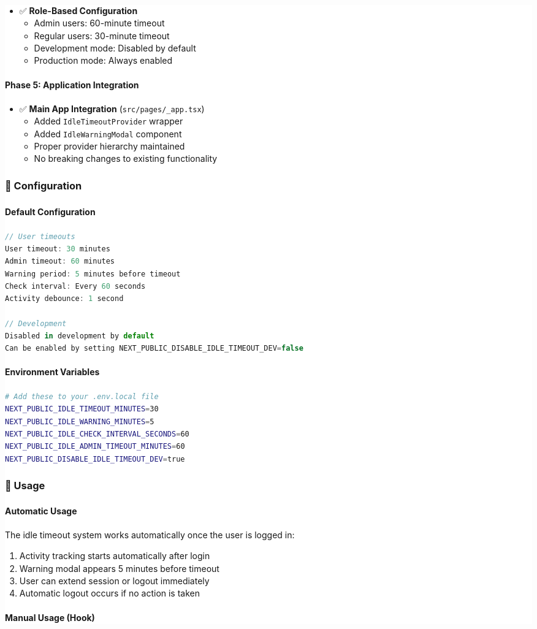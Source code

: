 - ✅ **Role-Based Configuration**
  - Admin users: 60-minute timeout
  - Regular users: 30-minute timeout
  - Development mode: Disabled by default
  - Production mode: Always enabled

#### Phase 5: Application Integration

- ✅ **Main App Integration** (`src/pages/_app.tsx`)
  - Added `IdleTimeoutProvider` wrapper
  - Added `IdleWarningModal` component
  - Proper provider hierarchy maintained
  - No breaking changes to existing functionality

### 🔧 Configuration

#### Default Configuration

```typescript
// User timeouts
User timeout: 30 minutes
Admin timeout: 60 minutes
Warning period: 5 minutes before timeout
Check interval: Every 60 seconds
Activity debounce: 1 second

// Development
Disabled in development by default
Can be enabled by setting NEXT_PUBLIC_DISABLE_IDLE_TIMEOUT_DEV=false
```

#### Environment Variables

```bash
# Add these to your .env.local file
NEXT_PUBLIC_IDLE_TIMEOUT_MINUTES=30
NEXT_PUBLIC_IDLE_WARNING_MINUTES=5
NEXT_PUBLIC_IDLE_CHECK_INTERVAL_SECONDS=60
NEXT_PUBLIC_IDLE_ADMIN_TIMEOUT_MINUTES=60
NEXT_PUBLIC_DISABLE_IDLE_TIMEOUT_DEV=true
```

### 🚀 Usage

#### Automatic Usage

The idle timeout system works automatically once the user is logged in:

1. Activity tracking starts automatically after login
2. Warning modal appears 5 minutes before timeout
3. User can extend session or logout immediately
4. Automatic logout occurs if no action is taken

#### Manual Usage (Hook)
